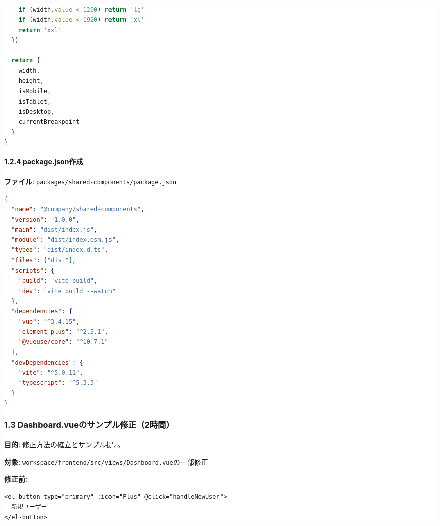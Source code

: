 ```typescript
    if (width.value < 1200) return 'lg'
    if (width.value < 1920) return 'xl'
    return 'xxl'
  })

  return {
    width,
    height,
    isMobile,
    isTablet,
    isDesktop,
    currentBreakpoint
  }
}
```

#### 1.2.4 package.json作成

**ファイル**: `packages/shared-components/package.json`

```json
{
  "name": "@company/shared-components",
  "version": "1.0.0",
  "main": "dist/index.js",
  "module": "dist/index.esm.js",
  "types": "dist/index.d.ts",
  "files": ["dist"],
  "scripts": {
    "build": "vite build",
    "dev": "vite build --watch"
  },
  "dependencies": {
    "vue": "^3.4.15",
    "element-plus": "^2.5.1",
    "@vueuse/core": "^10.7.1"
  },
  "devDependencies": {
    "vite": "^5.0.11",
    "typescript": "^5.3.3"
  }
}
```

### 1.3 Dashboard.vueのサンプル修正（2時間）

**目的**: 修正方法の確立とサンプル提示

**対象**: `workspace/frontend/src/views/Dashboard.vue`の一部修正

**修正前**:
```vue
<el-button type="primary" :icon="Plus" @click="handleNewUser">
  新規ユーザー
</el-button>
```
